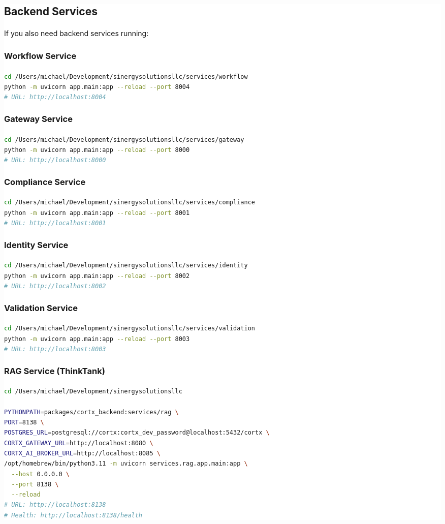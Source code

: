 ## Backend Services

If you also need backend services running:

### Workflow Service

```bash
cd /Users/michael/Development/sinergysolutionsllc/services/workflow
python -m uvicorn app.main:app --reload --port 8004
# URL: http://localhost:8004
```

### Gateway Service

```bash
cd /Users/michael/Development/sinergysolutionsllc/services/gateway
python -m uvicorn app.main:app --reload --port 8000
# URL: http://localhost:8000
```

### Compliance Service

```bash
cd /Users/michael/Development/sinergysolutionsllc/services/compliance
python -m uvicorn app.main:app --reload --port 8001
# URL: http://localhost:8001
```

### Identity Service

```bash
cd /Users/michael/Development/sinergysolutionsllc/services/identity
python -m uvicorn app.main:app --reload --port 8002
# URL: http://localhost:8002
```

### Validation Service

```bash
cd /Users/michael/Development/sinergysolutionsllc/services/validation
python -m uvicorn app.main:app --reload --port 8003
# URL: http://localhost:8003
```

### RAG Service (ThinkTank)

```bash
cd /Users/michael/Development/sinergysolutionsllc

PYTHONPATH=packages/cortx_backend:services/rag \
PORT=8138 \
POSTGRES_URL=postgresql://cortx:cortx_dev_password@localhost:5432/cortx \
CORTX_GATEWAY_URL=http://localhost:8080 \
CORTX_AI_BROKER_URL=http://localhost:8085 \
/opt/homebrew/bin/python3.11 -m uvicorn services.rag.app.main:app \
  --host 0.0.0.0 \
  --port 8138 \
  --reload
# URL: http://localhost:8138
# Health: http://localhost:8138/health
```
